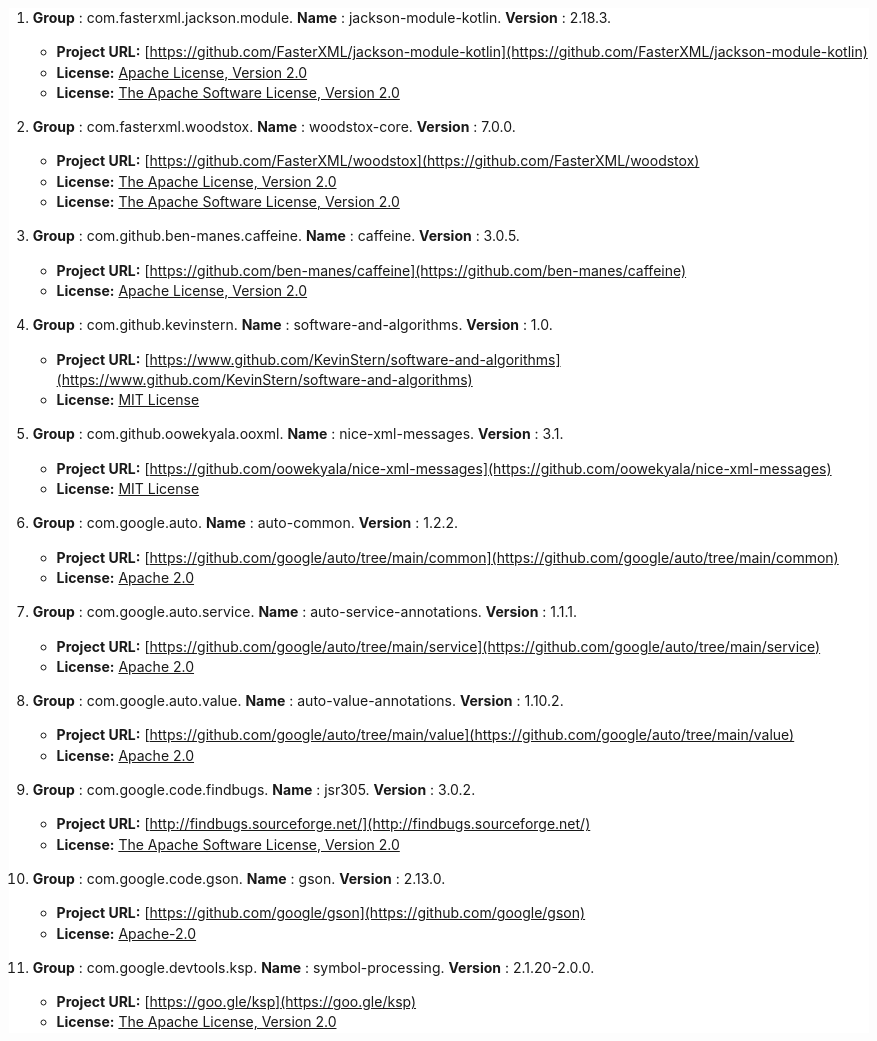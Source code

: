 1.  **Group** : com.fasterxml.jackson.module. **Name** : jackson-module-kotlin. **Version** : 2.18.3.
     * **Project URL:** [https://github.com/FasterXML/jackson-module-kotlin](https://github.com/FasterXML/jackson-module-kotlin)
     * **License:** [Apache License, Version 2.0](http://www.apache.org/licenses/LICENSE-2.0.txt)
     * **License:** [The Apache Software License, Version 2.0](https://www.apache.org/licenses/LICENSE-2.0.txt)

1.  **Group** : com.fasterxml.woodstox. **Name** : woodstox-core. **Version** : 7.0.0.
     * **Project URL:** [https://github.com/FasterXML/woodstox](https://github.com/FasterXML/woodstox)
     * **License:** [The Apache License, Version 2.0](http://www.apache.org/licenses/LICENSE-2.0.txt)
     * **License:** [The Apache Software License, Version 2.0](http://www.apache.org/licenses/LICENSE-2.0.txt)

1.  **Group** : com.github.ben-manes.caffeine. **Name** : caffeine. **Version** : 3.0.5.
     * **Project URL:** [https://github.com/ben-manes/caffeine](https://github.com/ben-manes/caffeine)
     * **License:** [Apache License, Version 2.0](https://www.apache.org/licenses/LICENSE-2.0.txt)

1.  **Group** : com.github.kevinstern. **Name** : software-and-algorithms. **Version** : 1.0.
     * **Project URL:** [https://www.github.com/KevinStern/software-and-algorithms](https://www.github.com/KevinStern/software-and-algorithms)
     * **License:** [MIT License](http://www.opensource.org/licenses/mit-license.php)

1.  **Group** : com.github.oowekyala.ooxml. **Name** : nice-xml-messages. **Version** : 3.1.
     * **Project URL:** [https://github.com/oowekyala/nice-xml-messages](https://github.com/oowekyala/nice-xml-messages)
     * **License:** [MIT License](https://github.com/oowekyala/nice-xml-messages/tree/master/LICENSE)

1.  **Group** : com.google.auto. **Name** : auto-common. **Version** : 1.2.2.
     * **Project URL:** [https://github.com/google/auto/tree/main/common](https://github.com/google/auto/tree/main/common)
     * **License:** [Apache 2.0](http://www.apache.org/licenses/LICENSE-2.0.txt)

1.  **Group** : com.google.auto.service. **Name** : auto-service-annotations. **Version** : 1.1.1.
     * **Project URL:** [https://github.com/google/auto/tree/main/service](https://github.com/google/auto/tree/main/service)
     * **License:** [Apache 2.0](http://www.apache.org/licenses/LICENSE-2.0.txt)

1.  **Group** : com.google.auto.value. **Name** : auto-value-annotations. **Version** : 1.10.2.
     * **Project URL:** [https://github.com/google/auto/tree/main/value](https://github.com/google/auto/tree/main/value)
     * **License:** [Apache 2.0](http://www.apache.org/licenses/LICENSE-2.0.txt)

1.  **Group** : com.google.code.findbugs. **Name** : jsr305. **Version** : 3.0.2.
     * **Project URL:** [http://findbugs.sourceforge.net/](http://findbugs.sourceforge.net/)
     * **License:** [The Apache Software License, Version 2.0](http://www.apache.org/licenses/LICENSE-2.0.txt)

1.  **Group** : com.google.code.gson. **Name** : gson. **Version** : 2.13.0.
     * **Project URL:** [https://github.com/google/gson](https://github.com/google/gson)
     * **License:** [Apache-2.0](https://www.apache.org/licenses/LICENSE-2.0.txt)

1.  **Group** : com.google.devtools.ksp. **Name** : symbol-processing. **Version** : 2.1.20-2.0.0.
     * **Project URL:** [https://goo.gle/ksp](https://goo.gle/ksp)
     * **License:** [The Apache License, Version 2.0](http://www.apache.org/licenses/LICENSE-2.0.txt)
